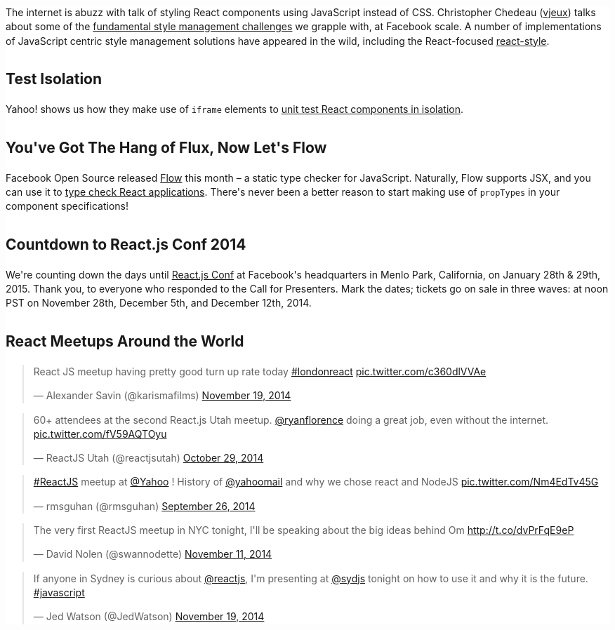 The internet is abuzz with talk of styling React components using JavaScript instead of CSS. Christopher Chedeau ([vjeux](https://github.com/vjeux)) talks about some of the [fundamental style management challenges](https://speakerdeck.com/vjeux/react-css-in-js) we grapple with, at Facebook scale. A number of implementations of JavaScript centric style management solutions have appeared in the wild, including the React-focused [react-style](https://github.com/js-next/react-style).

## Test Isolation

Yahoo! shows us how they make use of `iframe` elements to [unit test React components in isolation](http://yahooeng.tumblr.com/post/102274727496/to-testutil-or-not-to-testutil).

## You've Got The Hang of Flux, Now Let's Flow

Facebook Open Source released [Flow](https://code.facebook.com/posts/1505962329687926/flow-a-new-static-type-checker-for-javascript/) this month – a static type checker for JavaScript. Naturally, Flow supports JSX, and you can use it to [type check React applications](https://code.facebook.com/posts/1505962329687926/flow-a-new-static-type-checker-for-javascript/#compatibility). There's never been a better reason to start making use of `propTypes` in your component specifications!

## Countdown to React.js Conf 2014

We're counting down the days until [React.js Conf](http://conf.reactjs.com) at Facebook's headquarters in Menlo Park, California, on January 28th & 29th, 2015. Thank you, to everyone who responded to the Call for Presenters. Mark the dates; tickets go on sale in three waves: at noon PST on November 28th, December 5th, and December 12th, 2014.

## React Meetups Around the World

<blockquote class="twitter-tweet" lang="en"><p>React JS meetup having pretty good turn up rate today <a href="https://twitter.com/hashtag/londonreact?src=hash">#londonreact</a> <a href="http://t.co/c360dlVVAe">pic.twitter.com/c360dlVVAe</a></p>&mdash; Alexander Savin (@karismafilms) <a href="https://twitter.com/karismafilms/status/535152580377468928">November 19, 2014</a></blockquote>

<div class="skinny-row">
  <div class="skinny-col">
    <blockquote class="twitter-tweet" lang="en"><p>60+ attendees at the second React.js Utah meetup. <a href="https://twitter.com/ryanflorence">@ryanflorence</a> doing a great job, even without the internet. <a href="http://t.co/fV59AQTOyu">pic.twitter.com/fV59AQTOyu</a></p>&mdash; ReactJS Utah (@reactjsutah) <a href="https://twitter.com/reactjsutah/status/527259410020573184">October 29, 2014</a></blockquote>
  </div>
  <div class="skinny-col">
    <blockquote class="twitter-tweet" lang="en"><p><a href="https://twitter.com/hashtag/ReactJS?src=hash">#ReactJS</a> meetup at <a href="https://twitter.com/Yahoo">@Yahoo</a> ! History of <a href="https://twitter.com/yahoomail">@yahoomail</a> and why we chose react and NodeJS <a href="http://t.co/Nm4EdTv45G">pic.twitter.com/Nm4EdTv45G</a></p>&mdash; rmsguhan (@rmsguhan) <a href="https://twitter.com/rmsguhan/status/515370950427029504">September 26, 2014</a></blockquote>
  </div>
</div>

<div class="skinny-row">
  <div class="skinny-col">
    <blockquote class="twitter-tweet" data-cards="hidden" lang="en"><p>The very first ReactJS meetup in NYC tonight, I&#39;ll be speaking about the big ideas behind Om <a href="http://t.co/dvPrFqE9eP">http://t.co/dvPrFqE9eP</a></p>&mdash; David Nolen (@swannodette) <a href="https://twitter.com/swannodette/status/532190993463128064">November 11, 2014</a></blockquote>
  </div>
  <div class="skinny-col">
    <blockquote class="twitter-tweet" lang="en"><p>If anyone in Sydney is curious about <a href="https://twitter.com/reactjs">@reactjs</a>, I&#39;m presenting at <a href="https://twitter.com/sydjs">@sydjs</a> tonight on how to use it and why it is the future. <a href="https://twitter.com/hashtag/javascript?src=hash">#javascript</a></p>&mdash; Jed Watson (@JedWatson) <a href="https://twitter.com/JedWatson/status/534943557568565248">November 19, 2014</a></blockquote>
  </div>
